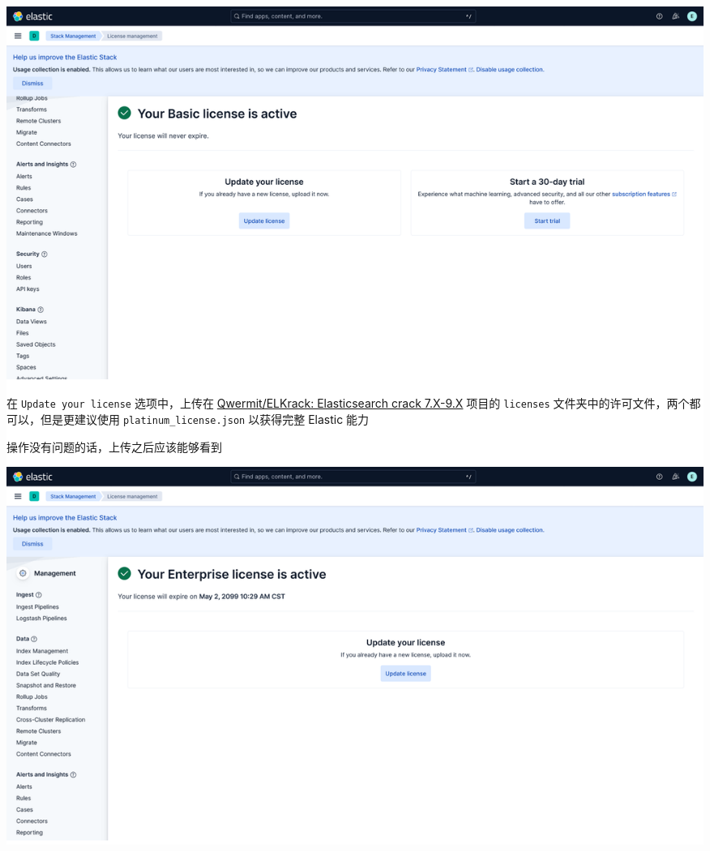 ![img](img/image_20251033-213348.png)

在 `Update your license` 选项中，上传在 [Qwermit/ELKrack: Elasticsearch crack 7.X-9.X](https://github.com/Qwermit/ELKrack) 项目的 `licenses` 文件夹中的许可文件，两个都可以，但是更建议使用 `platinum_license.json` 以获得完整 Elastic 能力

操作没有问题的话，上传之后应该能够看到

![img](img/image_20251041-214145.png)
